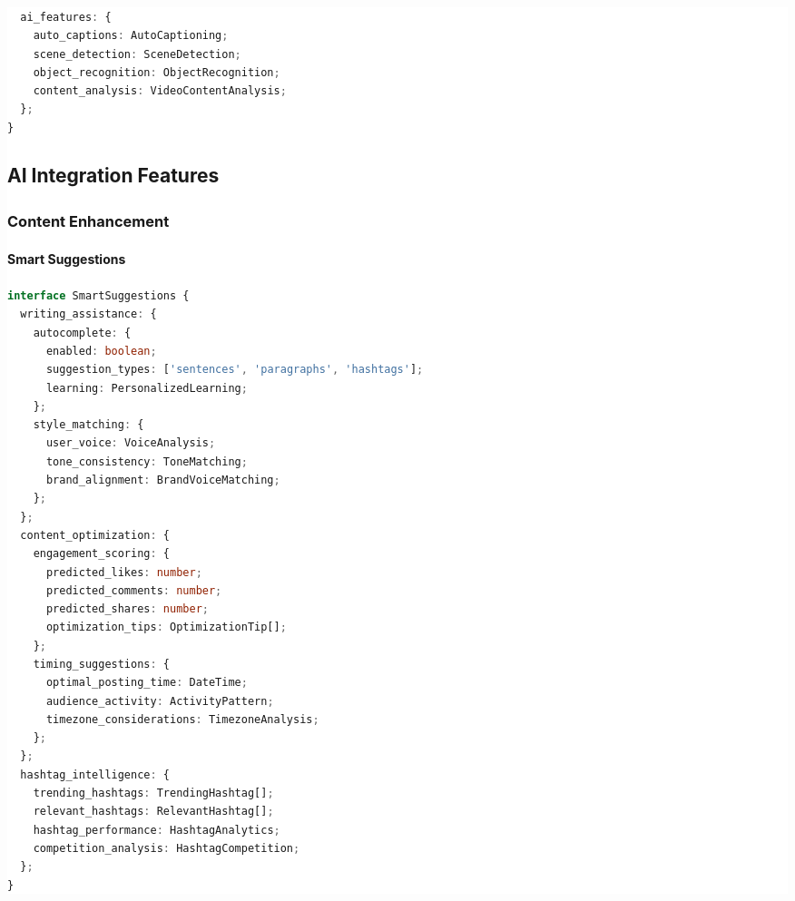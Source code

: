 ```typescript
  ai_features: {
    auto_captions: AutoCaptioning;
    scene_detection: SceneDetection;
    object_recognition: ObjectRecognition;
    content_analysis: VideoContentAnalysis;
  };
}
```

## AI Integration Features

### Content Enhancement

#### Smart Suggestions
```typescript
interface SmartSuggestions {
  writing_assistance: {
    autocomplete: {
      enabled: boolean;
      suggestion_types: ['sentences', 'paragraphs', 'hashtags'];
      learning: PersonalizedLearning;
    };
    style_matching: {
      user_voice: VoiceAnalysis;
      tone_consistency: ToneMatching;
      brand_alignment: BrandVoiceMatching;
    };
  };
  content_optimization: {
    engagement_scoring: {
      predicted_likes: number;
      predicted_comments: number;
      predicted_shares: number;
      optimization_tips: OptimizationTip[];
    };
    timing_suggestions: {
      optimal_posting_time: DateTime;
      audience_activity: ActivityPattern;
      timezone_considerations: TimezoneAnalysis;
    };
  };
  hashtag_intelligence: {
    trending_hashtags: TrendingHashtag[];
    relevant_hashtags: RelevantHashtag[];
    hashtag_performance: HashtagAnalytics;
    competition_analysis: HashtagCompetition;
  };
}
```
